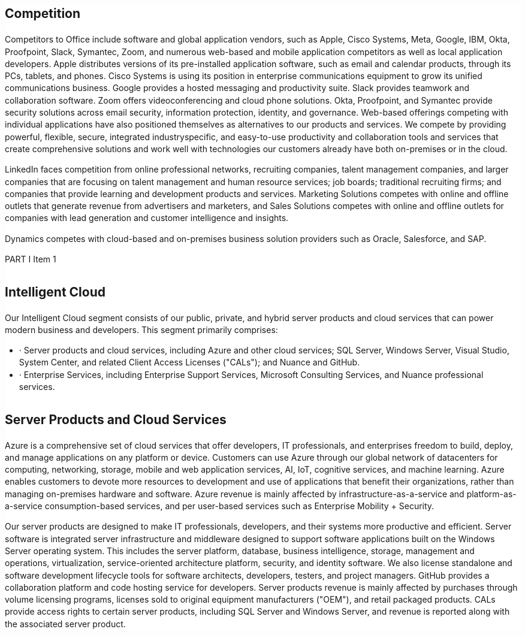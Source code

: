 Competition
-----------

Competitors to Office include software and global application vendors, such as Apple, Cisco Systems, Meta, Google, IBM, Okta, Proofpoint, Slack, Symantec, Zoom, and numerous web-based and mobile application competitors as well as local application developers. Apple distributes versions of its pre-installed application software, such as email and calendar products, through its PCs, tablets, and phones. Cisco Systems is using its position in enterprise communications equipment to grow its unified communications business. Google provides a hosted messaging and productivity suite. Slack provides teamwork and collaboration software. Zoom offers videoconferencing and cloud phone solutions. Okta, Proofpoint, and Symantec provide security solutions across email security, information protection, identity, and governance. Web-based offerings competing with individual applications have also positioned themselves as alternatives to our products and services. We compete by providing powerful, flexible, secure, integrated industryspecific, and easy-to-use productivity and collaboration tools and services that create comprehensive solutions and work well with technologies our customers already have both on-premises or in the cloud.

LinkedIn faces competition from online professional networks, recruiting companies, talent management companies, and larger companies that are focusing on talent management and human resource services; job boards; traditional recruiting firms; and companies that provide learning and development products and services. Marketing Solutions competes with online and offline outlets that generate revenue from advertisers and marketers, and Sales Solutions competes with online and offline outlets for companies with lead generation and customer intelligence and insights.

Dynamics competes with cloud-based and on-premises business solution providers such as Oracle, Salesforce, and SAP.

PART I Item 1

Intelligent Cloud
-----------------

Our Intelligent Cloud segment consists of our public, private, and hybrid server products and cloud services that can power modern business and developers. This segment primarily comprises:

* · Server products and cloud services, including Azure and other cloud services; SQL Server, Windows Server, Visual Studio, System Center, and related Client Access Licenses ("CALs"); and Nuance and GitHub.
* · Enterprise Services, including Enterprise Support Services, Microsoft Consulting Services, and Nuance professional services.

Server Products and Cloud Services
----------------------------------

Azure is a comprehensive set of cloud services that offer developers, IT professionals, and enterprises freedom to build, deploy, and manage applications on any platform or device. Customers can use Azure through our global network of datacenters for computing, networking, storage, mobile and web application services, AI, IoT, cognitive services, and machine learning. Azure enables customers to devote more resources to development and use of applications that benefit their organizations, rather than managing on-premises hardware and software. Azure revenue is mainly affected by infrastructure-as-a-service and platform-as-a-service consumption-based services, and per user-based services such as Enterprise Mobility + Security.

Our server products are designed to make IT professionals, developers, and their systems more productive and efficient. Server software is integrated server infrastructure and middleware designed to support software applications built on the Windows Server operating system. This includes the server platform, database, business intelligence, storage, management and operations, virtualization, service-oriented architecture platform, security, and identity software. We also license standalone and software development lifecycle tools for software architects, developers, testers, and project managers. GitHub provides a collaboration platform and code hosting service for developers. Server products revenue is mainly affected by purchases through volume licensing programs, licenses sold to original equipment manufacturers ("OEM"), and retail packaged products. CALs provide access rights to certain server products, including SQL Server and Windows Server, and revenue is reported along with the associated server product.
